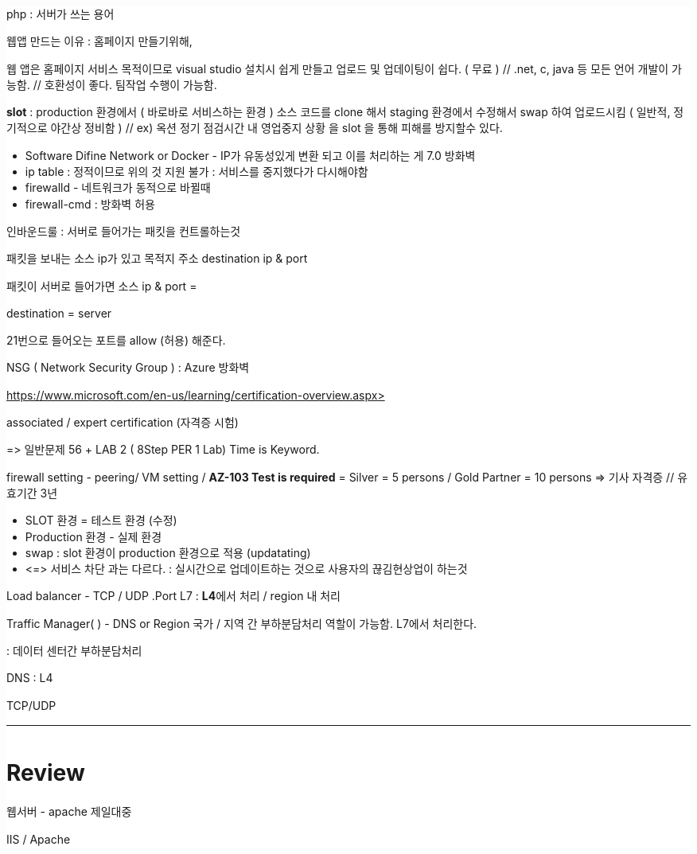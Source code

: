    php : 서버가 쓰는 용어

웹앱 만드는 이유 : 홈페이지 만들기위해,

웹 앱은 홈페이지 서비스 목적이므로 visual studio 설치시 쉽게 만들고 업로드 및 업데이팅이 쉽다. ( 무료 ) // .net, c, java 등 모든 언어 개발이 가능함. // 호환성이 좋다. 팀작업 수행이 가능함. 

**slot** : production 환경에서 ( 바로바로 서비스하는 환경  ) 소스 코드를 clone 해서 staging 환경에서 수정해서 swap 하여 업로드시킴 ( 일반적, 정기적으로 야간상 정비함 ) // ex) 옥션 정기 점검시간 내 영업중지 상황 을 slot 을 통해 피해를 방지할수 있다. 

- Software Difine Network or Docker - IP가 유동성있게 변환 되고 이를 처리하는 게 7.0 방화벽
- ip table : 정적이므로 위의 것 지원 불가  : 서비스를 중지했다가 다시해야함 
- firewalld - 네트워크가 동적으로 바뀔때 
- firewall-cmd : 방화벽 허용 

인바운드룰 : 서버로 들어가는 패킷을 컨트롤하는것 

패킷을 보내는 소스 ip가 있고 목적지 주소 destination ip & port 

패킷이 서버로 들어가면 소스 ip &  port = 

destination = server 

21번으로 들어오는 포트를 allow (허용) 해준다.

 NSG ( Network Security Group ) : Azure 방화벽 

https://www.microsoft.com/en-us/learning/certification-overview.aspx> 

associated / expert certification (자격증 시험)

=> 일반문제 56 + LAB 2 ( 8Step PER 1 Lab) Time is Keyword.

firewall setting - peering/ VM setting / **AZ-103 Test is required** = Silver = 5 persons / Gold Partner = 10 persons => 기사 자격증 // 유효기간 3년

* SLOT 환경 = 테스트 환경 (수정)
* Production 환경 - 실제 환경
* swap : slot 환경이 production 환경으로 적용 (updatating)
* <=> 서비스 차단 과는 다르다.  : 실시간으로 업데이트하는 것으로 사용자의 끊김현상업이 하는것



Load balancer - TCP / UDP .Port L7 : **L4**에서 처리 / region 내 처리 

Traffic Manager( ) - DNS or Region 국가 / 지역 간 부하분담처리 역할이 가능함. L7에서 처리한다. 

: 데이터 센터간 부하분담처리

DNS : L4 

TCP/UDP

---

# Review



웹서버 - apache 제일대중

IIS / Apache 
